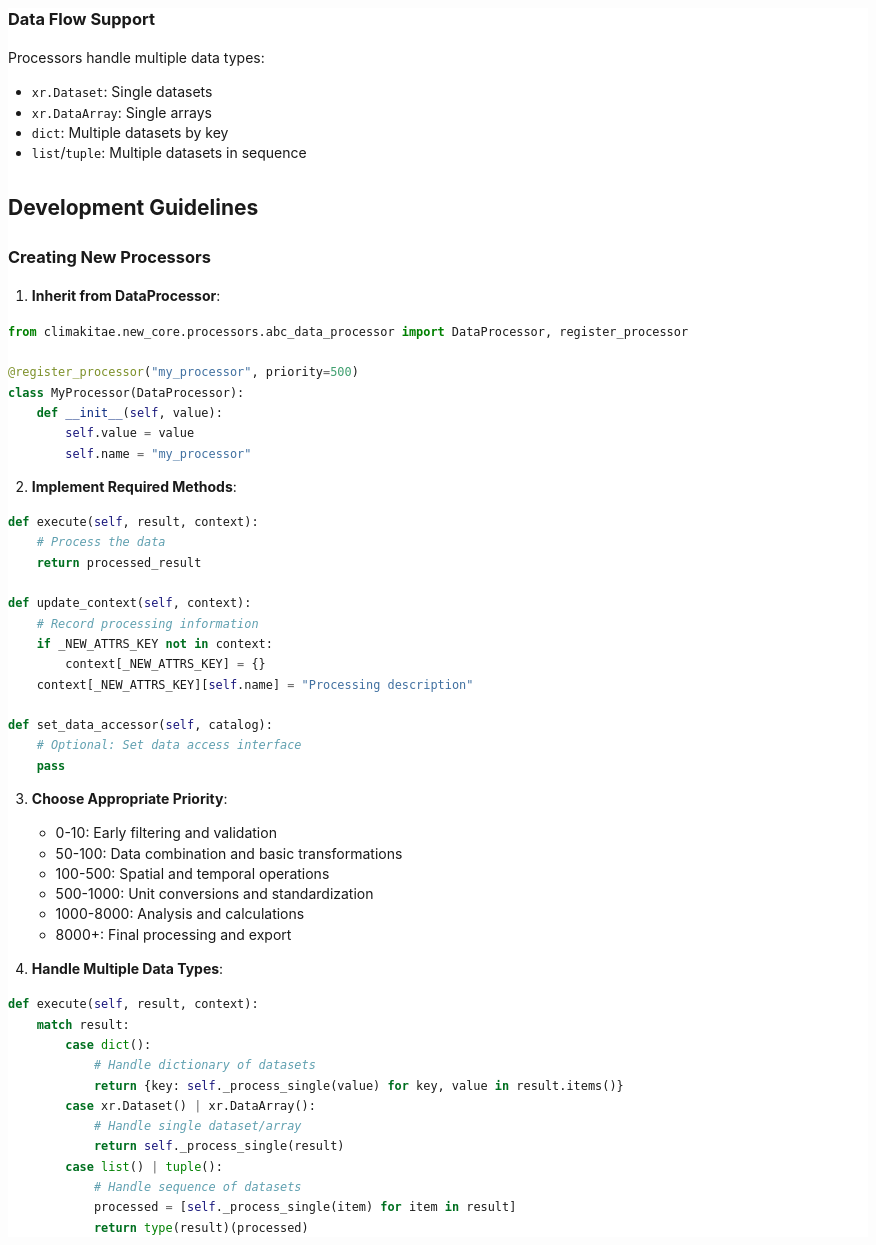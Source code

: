 ### Data Flow Support
Processors handle multiple data types:
- `xr.Dataset`: Single datasets
- `xr.DataArray`: Single arrays  
- `dict`: Multiple datasets by key
- `list`/`tuple`: Multiple datasets in sequence

## Development Guidelines

### Creating New Processors

1. **Inherit from DataProcessor**:
```python
from climakitae.new_core.processors.abc_data_processor import DataProcessor, register_processor

@register_processor("my_processor", priority=500)
class MyProcessor(DataProcessor):
    def __init__(self, value):
        self.value = value
        self.name = "my_processor"
```

2. **Implement Required Methods**:
```python
def execute(self, result, context):
    # Process the data
    return processed_result

def update_context(self, context):
    # Record processing information
    if _NEW_ATTRS_KEY not in context:
        context[_NEW_ATTRS_KEY] = {}
    context[_NEW_ATTRS_KEY][self.name] = "Processing description"

def set_data_accessor(self, catalog):
    # Optional: Set data access interface
    pass
```

3. **Choose Appropriate Priority**:
   - 0-10: Early filtering and validation
   - 50-100: Data combination and basic transformations
   - 100-500: Spatial and temporal operations
   - 500-1000: Unit conversions and standardization
   - 1000-8000: Analysis and calculations
   - 8000+: Final processing and export

4. **Handle Multiple Data Types**:
```python
def execute(self, result, context):
    match result:
        case dict():
            # Handle dictionary of datasets
            return {key: self._process_single(value) for key, value in result.items()}
        case xr.Dataset() | xr.DataArray():
            # Handle single dataset/array
            return self._process_single(result)
        case list() | tuple():
            # Handle sequence of datasets
            processed = [self._process_single(item) for item in result]
            return type(result)(processed)
```
